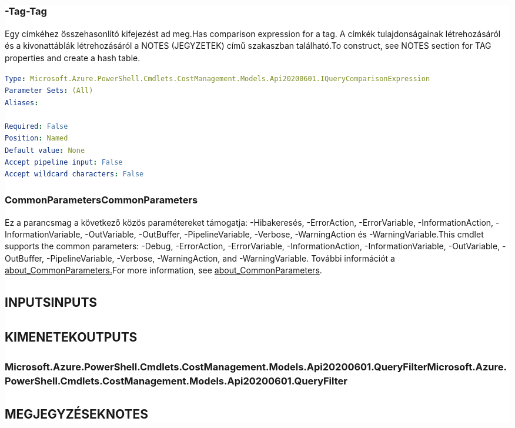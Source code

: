 ### <span data-ttu-id="9dda4-125">-Tag</span><span class="sxs-lookup"><span data-stu-id="9dda4-125">-Tag</span></span>
<span data-ttu-id="9dda4-126">Egy címkéhez összehasonlító kifejezést ad meg.</span><span class="sxs-lookup"><span data-stu-id="9dda4-126">Has comparison expression for a tag.</span></span>
<span data-ttu-id="9dda4-127">A címkék tulajdonságainak létrehozásáról és a kivonattáblák létrehozásáról a NOTES (JEGYZETEK) című szakaszban található.</span><span class="sxs-lookup"><span data-stu-id="9dda4-127">To construct, see NOTES section for TAG properties and create a hash table.</span></span>

```yaml
Type: Microsoft.Azure.PowerShell.Cmdlets.CostManagement.Models.Api20200601.IQueryComparisonExpression
Parameter Sets: (All)
Aliases:

Required: False
Position: Named
Default value: None
Accept pipeline input: False
Accept wildcard characters: False
```

### <span data-ttu-id="9dda4-128">CommonParameters</span><span class="sxs-lookup"><span data-stu-id="9dda4-128">CommonParameters</span></span>
<span data-ttu-id="9dda4-129">Ez a parancsmag a következő közös paramétereket támogatja: -Hibakeresés, -ErrorAction, -ErrorVariable, -InformationAction, -InformationVariable, -OutVariable, -OutBuffer, -PipelineVariable, -Verbose, -WarningAction és -WarningVariable.</span><span class="sxs-lookup"><span data-stu-id="9dda4-129">This cmdlet supports the common parameters: -Debug, -ErrorAction, -ErrorVariable, -InformationAction, -InformationVariable, -OutVariable, -OutBuffer, -PipelineVariable, -Verbose, -WarningAction, and -WarningVariable.</span></span> <span data-ttu-id="9dda4-130">További információt a [about_CommonParameters.](http://go.microsoft.com/fwlink/?LinkID=113216)</span><span class="sxs-lookup"><span data-stu-id="9dda4-130">For more information, see [about_CommonParameters](http://go.microsoft.com/fwlink/?LinkID=113216).</span></span>

## <span data-ttu-id="9dda4-131">INPUTS</span><span class="sxs-lookup"><span data-stu-id="9dda4-131">INPUTS</span></span>

## <span data-ttu-id="9dda4-132">KIMENETEK</span><span class="sxs-lookup"><span data-stu-id="9dda4-132">OUTPUTS</span></span>

### <span data-ttu-id="9dda4-133">Microsoft.Azure.PowerShell.Cmdlets.CostManagement.Models.Api20200601.QueryFilter</span><span class="sxs-lookup"><span data-stu-id="9dda4-133">Microsoft.Azure.PowerShell.Cmdlets.CostManagement.Models.Api20200601.QueryFilter</span></span>

## <span data-ttu-id="9dda4-134">MEGJEGYZÉSEK</span><span class="sxs-lookup"><span data-stu-id="9dda4-134">NOTES</span></span>
